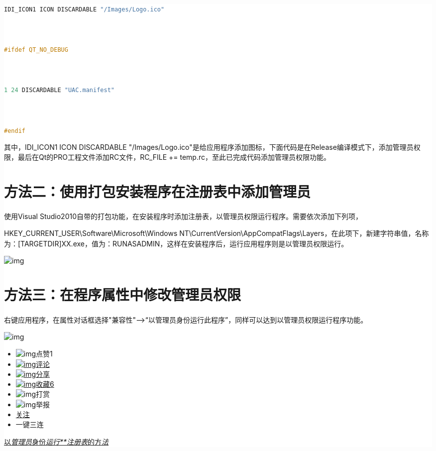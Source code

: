 ```cpp
IDI_ICON1 ICON DISCARDABLE "/Images/Logo.ico"



#ifdef QT_NO_DEBUG



1 24 DISCARDABLE "UAC.manifest"



#endif
```

其中，IDI_ICON1 ICON DISCARDABLE "/Images/Logo.ico"是给应用程序添加图标，下面代码是在Release编译模式下，添加管理员权限，最后在Qt的PRO工程文件添加RC文件，RC_FILE += temp.rc，至此已完成代码添加管理员权限功能。

# 方法二：使用打包安装程序在注册表中添加管理员

使用Visual Studio2010自带的打包功能，在安装程序时添加注册表，以管理员权限运行程序。需要依次添加下列项，

HKEY_CURRENT_USER\Software\Microsoft\Windows NT\CurrentVersion\AppCompatFlags\Layers，在此项下，新建字符串值，名称为：[TARGETDIR]XX.exe，值为：RUNASADMIN，这样在安装程序后，运行应用程序则是以管理员权限运行。

![img](https://img-blog.csdnimg.cn/20190313165437493.png?x-oss-process=image/watermark,type_ZmFuZ3poZW5naGVpdGk,shadow_10,text_aHR0cHM6Ly9ibG9nLmNzZG4ubmV0L3N1bm1pbjIwMDg=,size_16,color_FFFFFF,t_70)

 

# 方法三：在程序属性中修改管理员权限

右键应用程序，在属性对话框选择"兼容性"-->“以管理员身份运行此程序”，同样可以达到以管理员权限运行程序功能。

![img](https://img-blog.csdnimg.cn/20190313161918495.png?x-oss-process=image/watermark,type_ZmFuZ3poZW5naGVpdGk,shadow_10,text_aHR0cHM6Ly9ibG9nLmNzZG4ubmV0L3N1bm1pbjIwMDg=,size_16,color_FFFFFF,t_70)



- ![img](https://csdnimg.cn/release/blogv2/dist/pc/img/tobarThumbUp.png)点赞1
- [![img](https://csdnimg.cn/release/blogv2/dist/pc/img/tobarComment.png)评论](https://blog.csdn.net/guyue35/article/details/49055813/#commentBox)
- [![img](https://csdnimg.cn/release/blogv2/dist/pc/img/tobarShare.png)分享](javascript:;)
- [![img](https://csdnimg.cn/release/blogv2/dist/pc/img/tobarCollect.png)收藏6](javascript:;)
- ![img](https://csdnimg.cn/release/blogv2/dist/pc/img/tobarReward.png)打赏
- ![img](https://csdnimg.cn/release/blogv2/dist/pc/img/tobarReport.png)举报
- [关注](javascript:;)
- 一键三连

[以*管理员*身份*运行**注册表*的方*法*](https://download.csdn.net/download/mrnie078/5255794)
